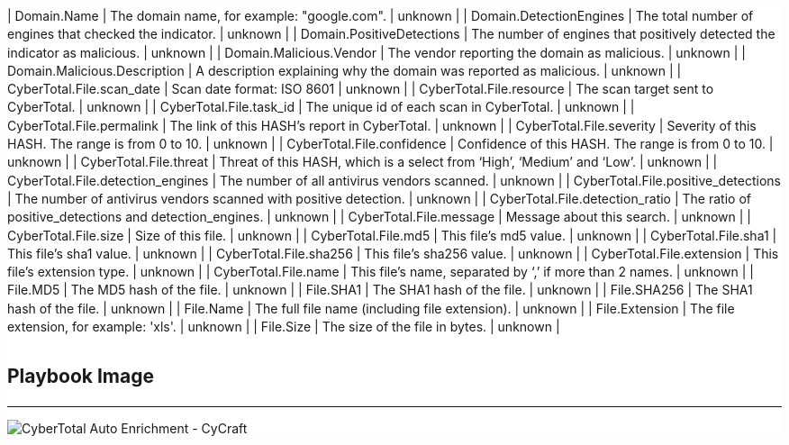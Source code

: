 | Domain.Name | The domain name, for example: "google.com". | unknown |
| Domain.DetectionEngines | The total number of engines that checked the indicator. | unknown |
| Domain.PositiveDetections | The number of engines that positively detected the indicator as malicious. | unknown |
| Domain.Malicious.Vendor | The vendor reporting the domain as malicious. | unknown |
| Domain.Malicious.Description | A description explaining why the domain was reported as malicious. | unknown |
| CyberTotal.File.scan_date | Scan date format: ISO 8601 | unknown |
| CyberTotal.File.resource | The scan target sent to CyberTotal. | unknown |
| CyberTotal.File.task_id | The unique id of each scan in CyberTotal. | unknown |
| CyberTotal.File.permalink | The link of this HASH’s report in CyberTotal. | unknown |
| CyberTotal.File.severity | Severity of this HASH. The range is from 0 to 10. | unknown |
| CyberTotal.File.confidence | Confidence of this HASH. The range is from 0 to 10. | unknown |
| CyberTotal.File.threat | Threat of this HASH, which is a select from ‘High’, ‘Medium’ and ‘Low’. | unknown |
| CyberTotal.File.detection_engines | The number of all antivirus vendors scanned. | unknown |
| CyberTotal.File.positive_detections | The number of antivirus vendors scanned with positive detection. | unknown |
| CyberTotal.File.detection_ratio | The ratio of positive\_detections and detection\_engines. | unknown |
| CyberTotal.File.message | Message about this search. | unknown |
| CyberTotal.File.size | Size of this file. | unknown |
| CyberTotal.File.md5 | This file’s md5 value. | unknown |
| CyberTotal.File.sha1 | This file’s sha1 value. | unknown |
| CyberTotal.File.sha256 | This file’s sha256 value. | unknown |
| CyberTotal.File.extension | This file’s extension type. | unknown |
| CyberTotal.File.name | This file’s name, separated by ‘,’ if more than 2 names. | unknown |
| File.MD5 | The MD5 hash of the file. | unknown |
| File.SHA1 | The SHA1 hash of the file. | unknown |
| File.SHA256 | The SHA1 hash of the file. | unknown |
| File.Name | The full file name \(including file extension\). | unknown |
| File.Extension | The file extension, for example: 'xls'. | unknown |
| File.Size | The size of the file in bytes. | unknown |

## Playbook Image
---
![CyberTotal Auto Enrichment - CyCraft](../../doc_files/CyberTotalAutoEnrichment.png/n)
